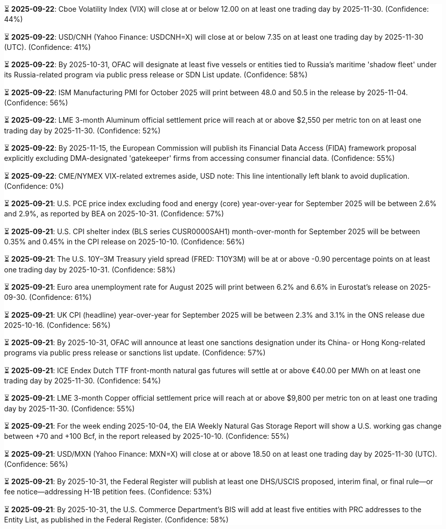 ⏳ **2025-09-22**: Cboe Volatility Index (VIX) will close at or below 12.00 on at least one trading day by 2025-11-30. (Confidence: 44%)

⏳ **2025-09-22**: USD/CNH (Yahoo Finance: USDCNH=X) will close at or below 7.35 on at least one trading day by 2025-11-30 (UTC). (Confidence: 41%)

⏳ **2025-09-22**: By 2025-10-31, OFAC will designate at least five vessels or entities tied to Russia’s maritime 'shadow fleet' under its Russia-related program via public press release or SDN List update. (Confidence: 58%)

⏳ **2025-09-22**: ISM Manufacturing PMI for October 2025 will print between 48.0 and 50.5 in the release by 2025-11-04. (Confidence: 56%)

⏳ **2025-09-22**: LME 3-month Aluminum official settlement price will reach at or above $2,550 per metric ton on at least one trading day by 2025-11-30. (Confidence: 52%)

⏳ **2025-09-22**: By 2025-11-15, the European Commission will publish its Financial Data Access (FIDA) framework proposal explicitly excluding DMA-designated 'gatekeeper' firms from accessing consumer financial data. (Confidence: 55%)

⏳ **2025-09-22**: CME/NYMEX VIX-related extremes aside, USD note: This line intentionally left blank to avoid duplication. (Confidence: 0%)

⏳ **2025-09-21**: U.S. PCE price index excluding food and energy (core) year-over-year for September 2025 will be between 2.6% and 2.9%, as reported by BEA on 2025-10-31. (Confidence: 57%)

⏳ **2025-09-21**: U.S. CPI shelter index (BLS series CUSR0000SAH1) month-over-month for September 2025 will be between 0.35% and 0.45% in the CPI release on 2025-10-10. (Confidence: 56%)

⏳ **2025-09-21**: The U.S. 10Y–3M Treasury yield spread (FRED: T10Y3M) will be at or above -0.90 percentage points on at least one trading day by 2025-10-31. (Confidence: 58%)

⏳ **2025-09-21**: Euro area unemployment rate for August 2025 will print between 6.2% and 6.6% in Eurostat’s release on 2025-09-30. (Confidence: 61%)

⏳ **2025-09-21**: UK CPI (headline) year-over-year for September 2025 will be between 2.3% and 3.1% in the ONS release due 2025-10-16. (Confidence: 56%)

⏳ **2025-09-21**: By 2025-10-31, OFAC will announce at least one sanctions designation under its China- or Hong Kong-related programs via public press release or sanctions list update. (Confidence: 57%)

⏳ **2025-09-21**: ICE Endex Dutch TTF front-month natural gas futures will settle at or above €40.00 per MWh on at least one trading day by 2025-11-30. (Confidence: 54%)

⏳ **2025-09-21**: LME 3-month Copper official settlement price will reach at or above $9,800 per metric ton on at least one trading day by 2025-11-30. (Confidence: 55%)

⏳ **2025-09-21**: For the week ending 2025-10-04, the EIA Weekly Natural Gas Storage Report will show a U.S. working gas change between +70 and +100 Bcf, in the report released by 2025-10-10. (Confidence: 55%)

⏳ **2025-09-21**: USD/MXN (Yahoo Finance: MXN=X) will close at or above 18.50 on at least one trading day by 2025-11-30 (UTC). (Confidence: 56%)

⏳ **2025-09-21**: By 2025-10-31, the Federal Register will publish at least one DHS/USCIS proposed, interim final, or final rule—or fee notice—addressing H-1B petition fees. (Confidence: 53%)

⏳ **2025-09-21**: By 2025-10-31, the U.S. Commerce Department’s BIS will add at least five entities with PRC addresses to the Entity List, as published in the Federal Register. (Confidence: 58%)
